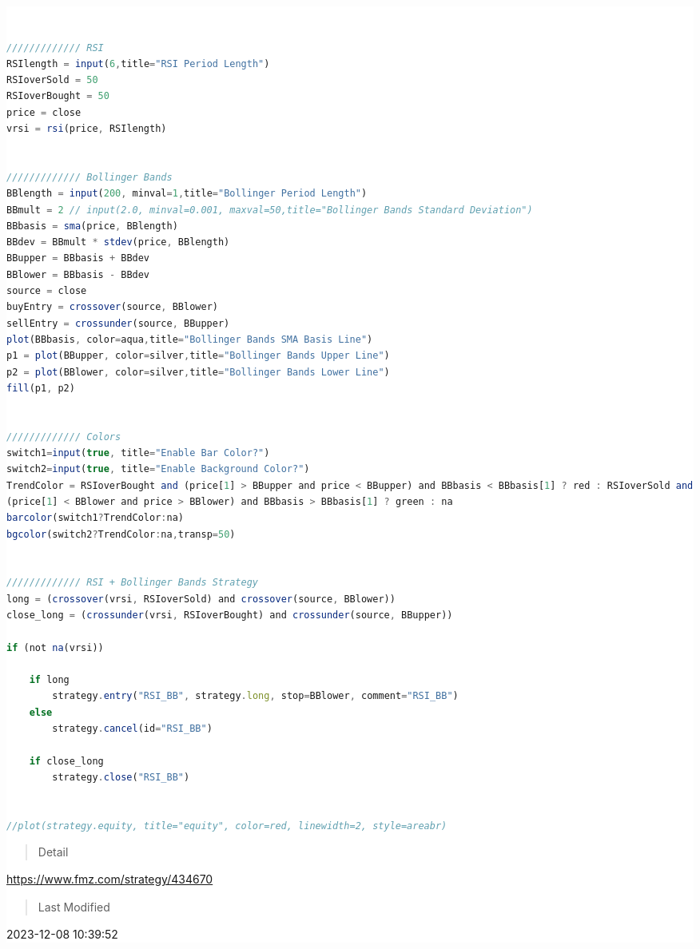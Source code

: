 ``` javascript


///////////// RSI
RSIlength = input(6,title="RSI Period Length") 
RSIoverSold = 50
RSIoverBought = 50
price = close
vrsi = rsi(price, RSIlength)


///////////// Bollinger Bands
BBlength = input(200, minval=1,title="Bollinger Period Length")
BBmult = 2 // input(2.0, minval=0.001, maxval=50,title="Bollinger Bands Standard Deviation")
BBbasis = sma(price, BBlength)
BBdev = BBmult * stdev(price, BBlength)
BBupper = BBbasis + BBdev
BBlower = BBbasis - BBdev
source = close
buyEntry = crossover(source, BBlower)
sellEntry = crossunder(source, BBupper)
plot(BBbasis, color=aqua,title="Bollinger Bands SMA Basis Line")
p1 = plot(BBupper, color=silver,title="Bollinger Bands Upper Line")
p2 = plot(BBlower, color=silver,title="Bollinger Bands Lower Line")
fill(p1, p2)


///////////// Colors
switch1=input(true, title="Enable Bar Color?")
switch2=input(true, title="Enable Background Color?")
TrendColor = RSIoverBought and (price[1] > BBupper and price < BBupper) and BBbasis < BBbasis[1] ? red : RSIoverSold and (price[1] < BBlower and price > BBlower) and BBbasis > BBbasis[1] ? green : na
barcolor(switch1?TrendColor:na)
bgcolor(switch2?TrendColor:na,transp=50)


///////////// RSI + Bollinger Bands Strategy
long = (crossover(vrsi, RSIoverSold) and crossover(source, BBlower))
close_long = (crossunder(vrsi, RSIoverBought) and crossunder(source, BBupper))

if (not na(vrsi))

    if long
        strategy.entry("RSI_BB", strategy.long, stop=BBlower, comment="RSI_BB")
    else
        strategy.cancel(id="RSI_BB")
        
    if close_long
        strategy.close("RSI_BB")


//plot(strategy.equity, title="equity", color=red, linewidth=2, style=areabr)
```

> Detail

https://www.fmz.com/strategy/434670

> Last Modified

2023-12-08 10:39:52
